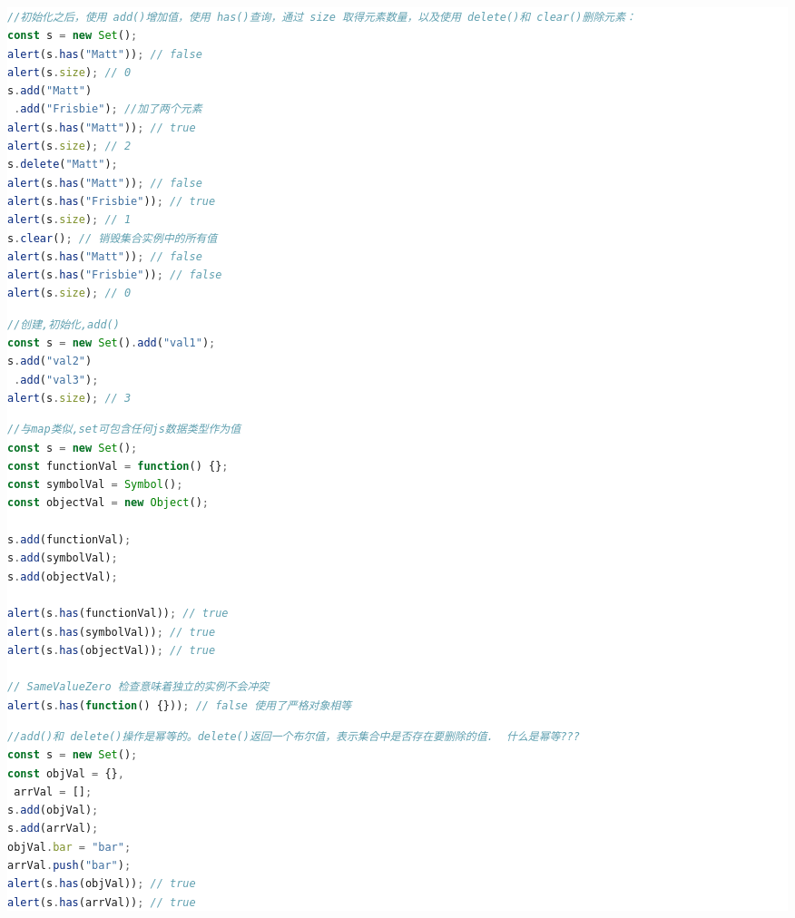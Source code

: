 ```js
//初始化之后，使用 add()增加值，使用 has()查询，通过 size 取得元素数量，以及使用 delete()和 clear()删除元素：
const s = new Set(); 
alert(s.has("Matt")); // false 
alert(s.size); // 0 
s.add("Matt") 
 .add("Frisbie"); //加了两个元素
alert(s.has("Matt")); // true 
alert(s.size); // 2 
s.delete("Matt"); 
alert(s.has("Matt")); // false 
alert(s.has("Frisbie")); // true 
alert(s.size); // 1 
s.clear(); // 销毁集合实例中的所有值
alert(s.has("Matt")); // false 
alert(s.has("Frisbie")); // false 
alert(s.size); // 0 
```

```js
//创建,初始化,add()
const s = new Set().add("val1"); 
s.add("val2") 
 .add("val3"); 
alert(s.size); // 3
```

```js
//与map类似,set可包含任何js数据类型作为值
const s = new Set(); 
const functionVal = function() {}; 
const symbolVal = Symbol(); 
const objectVal = new Object(); 

s.add(functionVal); 
s.add(symbolVal); 
s.add(objectVal); 

alert(s.has(functionVal)); // true 
alert(s.has(symbolVal)); // true 
alert(s.has(objectVal)); // true 

// SameValueZero 检查意味着独立的实例不会冲突
alert(s.has(function() {})); // false 使用了严格对象相等
```

```js
//add()和 delete()操作是幂等的。delete()返回一个布尔值，表示集合中是否存在要删除的值.  什么是幂等???
const s = new Set(); 
const objVal = {}, 
 arrVal = []; 
s.add(objVal); 
s.add(arrVal); 
objVal.bar = "bar"; 
arrVal.push("bar"); 
alert(s.has(objVal)); // true 
alert(s.has(arrVal)); // true 
```
